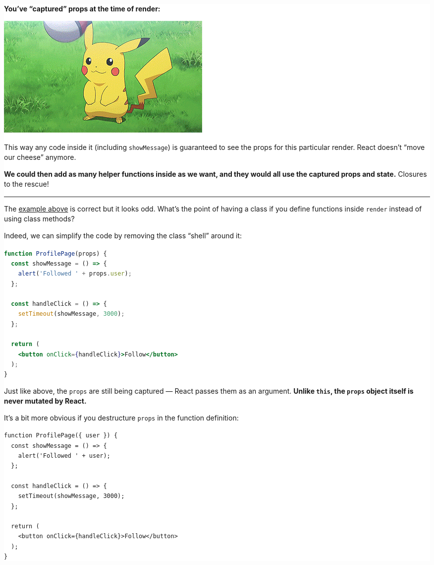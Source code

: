 
**You’ve “captured” props at the time of render:**

![Capturing Pokemon](./pokemon.gif)

This way any code inside it (including `showMessage`) is guaranteed to see the props for this particular render. React doesn’t “move our cheese” anymore.

**We could then add as many helper functions inside as we want, and they would all use the captured props and state.** Closures to the rescue!

---

The [example above](https://codesandbox.io/s/oqxy9m7om5) is correct but it looks odd. What’s the point of having a class if you define functions inside `render` instead of using class methods?

Indeed, we can simplify the code by removing the class “shell” around it:

```jsx
function ProfilePage(props) {
  const showMessage = () => {
    alert('Followed ' + props.user);
  };

  const handleClick = () => {
    setTimeout(showMessage, 3000);
  };

  return (
    <button onClick={handleClick}>Follow</button>
  );
}
```

Just like above, the `props` are still being captured — React passes them as an argument. **Unlike `this`, the `props` object itself is never mutated by React.**

It’s a bit more obvious if you destructure `props` in the function definition:

```jsx{1,3}
function ProfilePage({ user }) {
  const showMessage = () => {
    alert('Followed ' + user);
  };

  const handleClick = () => {
    setTimeout(showMessage, 3000);
  };

  return (
    <button onClick={handleClick}>Follow</button>
  );
}
```
